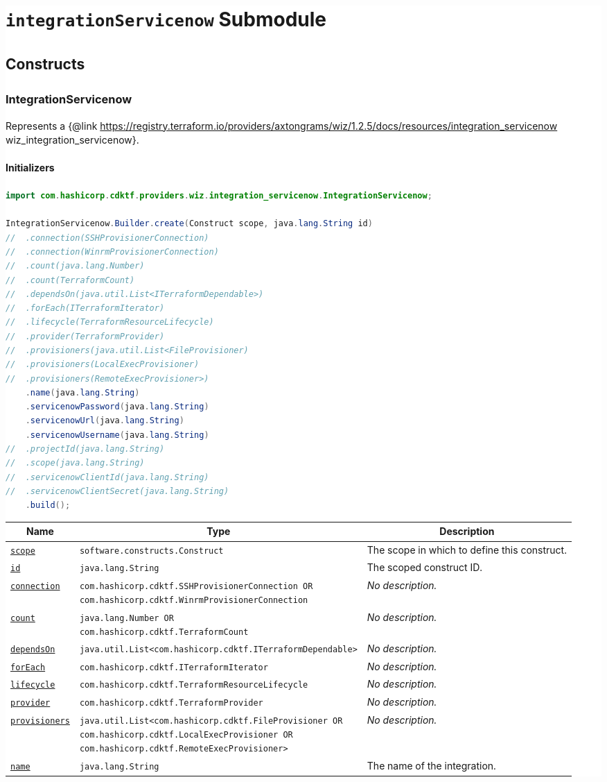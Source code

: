 # `integrationServicenow` Submodule <a name="`integrationServicenow` Submodule" id="rhizo-co-terraform-provider-wiz.integrationServicenow"></a>

## Constructs <a name="Constructs" id="Constructs"></a>

### IntegrationServicenow <a name="IntegrationServicenow" id="rhizo-co-terraform-provider-wiz.integrationServicenow.IntegrationServicenow"></a>

Represents a {@link https://registry.terraform.io/providers/axtongrams/wiz/1.2.5/docs/resources/integration_servicenow wiz_integration_servicenow}.

#### Initializers <a name="Initializers" id="rhizo-co-terraform-provider-wiz.integrationServicenow.IntegrationServicenow.Initializer"></a>

```java
import com.hashicorp.cdktf.providers.wiz.integration_servicenow.IntegrationServicenow;

IntegrationServicenow.Builder.create(Construct scope, java.lang.String id)
//  .connection(SSHProvisionerConnection)
//  .connection(WinrmProvisionerConnection)
//  .count(java.lang.Number)
//  .count(TerraformCount)
//  .dependsOn(java.util.List<ITerraformDependable>)
//  .forEach(ITerraformIterator)
//  .lifecycle(TerraformResourceLifecycle)
//  .provider(TerraformProvider)
//  .provisioners(java.util.List<FileProvisioner)
//  .provisioners(LocalExecProvisioner)
//  .provisioners(RemoteExecProvisioner>)
    .name(java.lang.String)
    .servicenowPassword(java.lang.String)
    .servicenowUrl(java.lang.String)
    .servicenowUsername(java.lang.String)
//  .projectId(java.lang.String)
//  .scope(java.lang.String)
//  .servicenowClientId(java.lang.String)
//  .servicenowClientSecret(java.lang.String)
    .build();
```

| **Name** | **Type** | **Description** |
| --- | --- | --- |
| <code><a href="#rhizo-co-terraform-provider-wiz.integrationServicenow.IntegrationServicenow.Initializer.parameter.scope">scope</a></code> | <code>software.constructs.Construct</code> | The scope in which to define this construct. |
| <code><a href="#rhizo-co-terraform-provider-wiz.integrationServicenow.IntegrationServicenow.Initializer.parameter.id">id</a></code> | <code>java.lang.String</code> | The scoped construct ID. |
| <code><a href="#rhizo-co-terraform-provider-wiz.integrationServicenow.IntegrationServicenow.Initializer.parameter.connection">connection</a></code> | <code>com.hashicorp.cdktf.SSHProvisionerConnection OR com.hashicorp.cdktf.WinrmProvisionerConnection</code> | *No description.* |
| <code><a href="#rhizo-co-terraform-provider-wiz.integrationServicenow.IntegrationServicenow.Initializer.parameter.count">count</a></code> | <code>java.lang.Number OR com.hashicorp.cdktf.TerraformCount</code> | *No description.* |
| <code><a href="#rhizo-co-terraform-provider-wiz.integrationServicenow.IntegrationServicenow.Initializer.parameter.dependsOn">dependsOn</a></code> | <code>java.util.List<com.hashicorp.cdktf.ITerraformDependable></code> | *No description.* |
| <code><a href="#rhizo-co-terraform-provider-wiz.integrationServicenow.IntegrationServicenow.Initializer.parameter.forEach">forEach</a></code> | <code>com.hashicorp.cdktf.ITerraformIterator</code> | *No description.* |
| <code><a href="#rhizo-co-terraform-provider-wiz.integrationServicenow.IntegrationServicenow.Initializer.parameter.lifecycle">lifecycle</a></code> | <code>com.hashicorp.cdktf.TerraformResourceLifecycle</code> | *No description.* |
| <code><a href="#rhizo-co-terraform-provider-wiz.integrationServicenow.IntegrationServicenow.Initializer.parameter.provider">provider</a></code> | <code>com.hashicorp.cdktf.TerraformProvider</code> | *No description.* |
| <code><a href="#rhizo-co-terraform-provider-wiz.integrationServicenow.IntegrationServicenow.Initializer.parameter.provisioners">provisioners</a></code> | <code>java.util.List<com.hashicorp.cdktf.FileProvisioner OR com.hashicorp.cdktf.LocalExecProvisioner OR com.hashicorp.cdktf.RemoteExecProvisioner></code> | *No description.* |
| <code><a href="#rhizo-co-terraform-provider-wiz.integrationServicenow.IntegrationServicenow.Initializer.parameter.name">name</a></code> | <code>java.lang.String</code> | The name of the integration. |